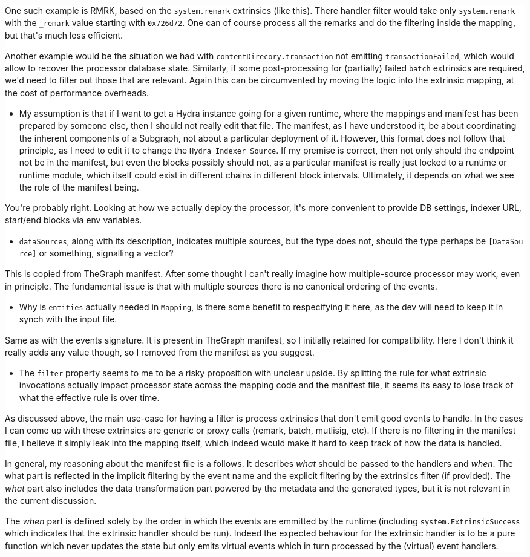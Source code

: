 One such example is RMRK, based on the `system.remark` extrinsics (like [this](https://kusama.subscan.io/extrinsic/0xcc86342331516adeea5bbe5c83c9d7689d992d10f598500e5bf66edea0c2dbcb)). There handler filter would take only `system.remark` with the `_remark` value starting with `0x726d72`. One can of course process all the remarks and do the filtering inside the mapping, but that's much less efficient.

Another example would be the situation we had with `contentDirecory.transaction` not emitting `transactionFailed`, which would allow to recover the processor database state. Similarly, if some post-processing for (partially) failed `batch` extrinsics are required, we'd need to filter out those that are relevant. Again this can be circumvented by moving the logic into the extrinsic mapping, at the cost of performance overheads.

- My assumption is that if I want to get a Hydra instance going for a given runtime, where the mappings and manifest has been prepared by someone else, then I should not really edit that file. The manifest, as I have understood it, be about coordinating the inherent components of a Subgraph, not about a particular deployment of it. However, this format does not follow that principle, as I need to edit it to change the `Hydra Indexer Source`. If my premise is correct, then not only should the endpoint not be in the manifest, but even the blocks possibly should not, as a particular manifest is really just locked to a runtime or runtime module, which itself could exist in different chains in different block intervals. Ultimately, it depends on what we see the role of the manifest being.

You're probably right. Looking at how we actually deploy the processor, it's more convenient to provide DB settings, indexer URL, start/end blocks via env variables.  

- `dataSources`, along with its description, indicates multiple sources, but the type does not, should the type perhaps be `[DataSource]` or something, signalling a vector?

This is copied from TheGraph manifest.  After some thought I can't really imagine how multiple-source processor may work, even in principle. The fundamental issue is that with multiple sources there is no canonical ordering of the events.

- Why is `entities` actually needed in `Mapping`, is there some benefit to respecifying it here, as the dev will need to keep it in synch with the input file.

Same as with the events signature. It is present in TheGraph manifest, so I initially retained for compatibility. Here I don't think it really adds any value though, so I removed from the manifest as you suggest.

- The `filter` property seems to me to be a risky proposition with unclear upside. By splitting the rule for what extrinsic invocations actually impact processor state across the mapping code and the manifest file, it seems its easy to lose track of what the effective rule is over time.

As discussed above, the main use-case for having a filter is process extrinsics that don't emit good events to handle. In the cases I can come up with these extrinsics are generic or proxy calls (remark, batch, mutlisig, etc). If there is no filtering in the manifest file, I believe it simply leak into the mapping itself, which indeed would make it hard to keep track of how the data is handled.

In general, my reasoning about the manifest file is a follows. It describes _what_ should be passed to the handlers and _when_. The
what part is reflected in the implicit filtering by the event name and the explicit filtering by the extrinsics filter (if provided). The _what_ part also includes the data transformation part powered by the metadata and the generated types, but it is not relevant in the current discussion.

The _when_ part is defined solely by the order in which the events are emmitted by the runtime (including `system.ExtrinsicSuccess` which indicates that the extrinsic handler should be run). Indeed the expected behaviour for the extrinsic handler is to be a pure function which never updates the state but only emits virtual events which in turn processed by the (virtual) event handlers.  
